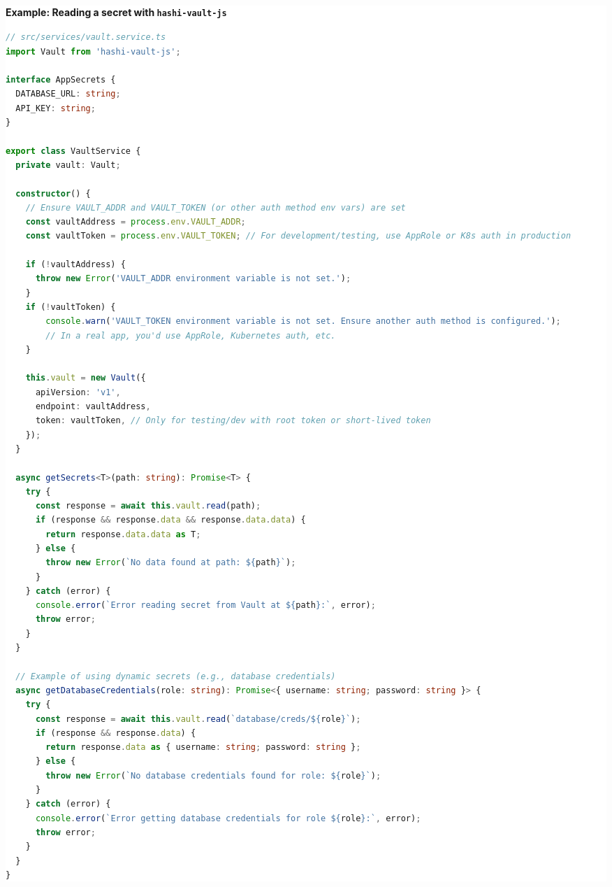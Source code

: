 **Example: Reading a secret with `hashi-vault-js`**
```typescript
// src/services/vault.service.ts
import Vault from 'hashi-vault-js';

interface AppSecrets {
  DATABASE_URL: string;
  API_KEY: string;
}

export class VaultService {
  private vault: Vault;

  constructor() {
    // Ensure VAULT_ADDR and VAULT_TOKEN (or other auth method env vars) are set
    const vaultAddress = process.env.VAULT_ADDR;
    const vaultToken = process.env.VAULT_TOKEN; // For development/testing, use AppRole or K8s auth in production

    if (!vaultAddress) {
      throw new Error('VAULT_ADDR environment variable is not set.');
    }
    if (!vaultToken) {
        console.warn('VAULT_TOKEN environment variable is not set. Ensure another auth method is configured.');
        // In a real app, you'd use AppRole, Kubernetes auth, etc.
    }

    this.vault = new Vault({
      apiVersion: 'v1',
      endpoint: vaultAddress,
      token: vaultToken, // Only for testing/dev with root token or short-lived token
    });
  }

  async getSecrets<T>(path: string): Promise<T> {
    try {
      const response = await this.vault.read(path);
      if (response && response.data && response.data.data) {
        return response.data.data as T;
      } else {
        throw new Error(`No data found at path: ${path}`);
      }
    } catch (error) {
      console.error(`Error reading secret from Vault at ${path}:`, error);
      throw error;
    }
  }

  // Example of using dynamic secrets (e.g., database credentials)
  async getDatabaseCredentials(role: string): Promise<{ username: string; password: string }> {
    try {
      const response = await this.vault.read(`database/creds/${role}`);
      if (response && response.data) {
        return response.data as { username: string; password: string };
      } else {
        throw new Error(`No database credentials found for role: ${role}`);
      }
    } catch (error) {
      console.error(`Error getting database credentials for role ${role}:`, error);
      throw error;
    }
  }
}
```